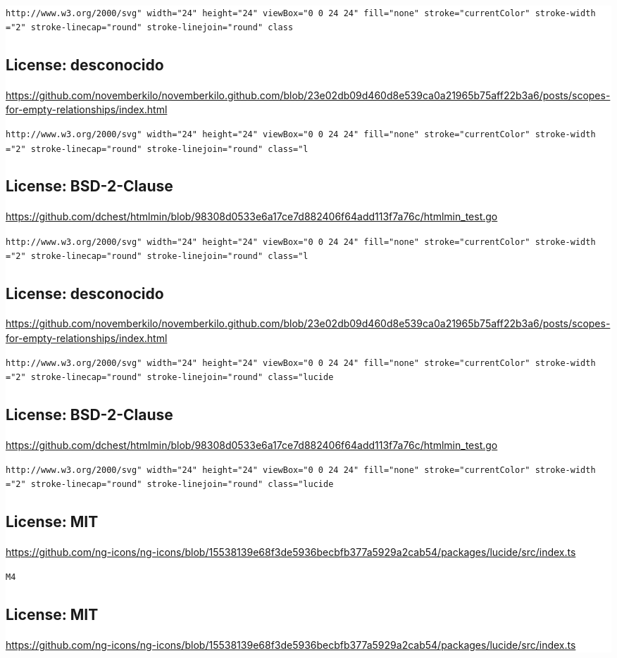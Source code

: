 ```
http://www.w3.org/2000/svg" width="24" height="24" viewBox="0 0 24 24" fill="none" stroke="currentColor" stroke-width="2" stroke-linecap="round" stroke-linejoin="round" class
```


## License: desconocido
https://github.com/novemberkilo/novemberkilo.github.com/blob/23e02db09d460d8e539ca0a21965b75aff22b3a6/posts/scopes-for-empty-relationships/index.html

```
http://www.w3.org/2000/svg" width="24" height="24" viewBox="0 0 24 24" fill="none" stroke="currentColor" stroke-width="2" stroke-linecap="round" stroke-linejoin="round" class="l
```


## License: BSD-2-Clause
https://github.com/dchest/htmlmin/blob/98308d0533e6a17ce7d882406f64add113f7a76c/htmlmin_test.go

```
http://www.w3.org/2000/svg" width="24" height="24" viewBox="0 0 24 24" fill="none" stroke="currentColor" stroke-width="2" stroke-linecap="round" stroke-linejoin="round" class="l
```


## License: desconocido
https://github.com/novemberkilo/novemberkilo.github.com/blob/23e02db09d460d8e539ca0a21965b75aff22b3a6/posts/scopes-for-empty-relationships/index.html

```
http://www.w3.org/2000/svg" width="24" height="24" viewBox="0 0 24 24" fill="none" stroke="currentColor" stroke-width="2" stroke-linecap="round" stroke-linejoin="round" class="lucide
```


## License: BSD-2-Clause
https://github.com/dchest/htmlmin/blob/98308d0533e6a17ce7d882406f64add113f7a76c/htmlmin_test.go

```
http://www.w3.org/2000/svg" width="24" height="24" viewBox="0 0 24 24" fill="none" stroke="currentColor" stroke-width="2" stroke-linecap="round" stroke-linejoin="round" class="lucide
```


## License: MIT
https://github.com/ng-icons/ng-icons/blob/15538139e68f3de5936becbfb377a5929a2cab54/packages/lucide/src/index.ts

```
M4 
```


## License: MIT
https://github.com/ng-icons/ng-icons/blob/15538139e68f3de5936becbfb377a5929a2cab54/packages/lucide/src/index.ts
